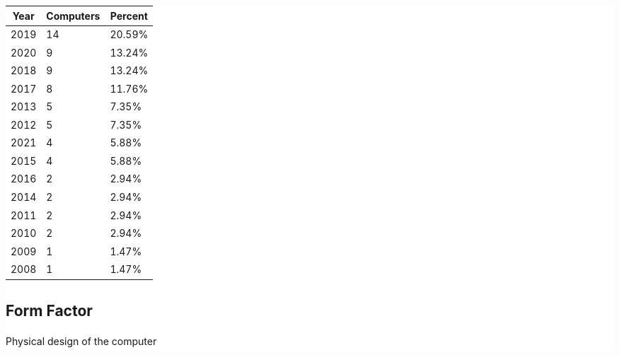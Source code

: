 
| Year | Computers | Percent |
|------|-----------|---------|
| 2019 | 14        | 20.59%  |
| 2020 | 9         | 13.24%  |
| 2018 | 9         | 13.24%  |
| 2017 | 8         | 11.76%  |
| 2013 | 5         | 7.35%   |
| 2012 | 5         | 7.35%   |
| 2021 | 4         | 5.88%   |
| 2015 | 4         | 5.88%   |
| 2016 | 2         | 2.94%   |
| 2014 | 2         | 2.94%   |
| 2011 | 2         | 2.94%   |
| 2010 | 2         | 2.94%   |
| 2009 | 1         | 1.47%   |
| 2008 | 1         | 1.47%   |

Form Factor
-----------

Physical design of the computer
